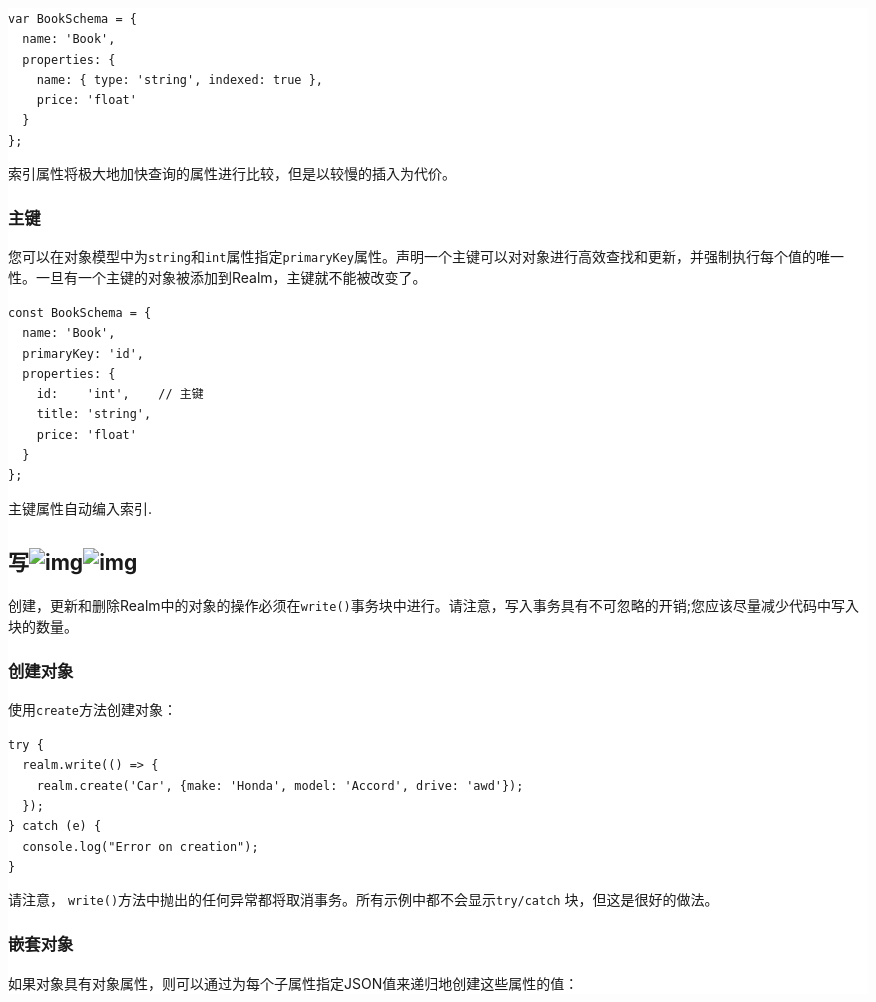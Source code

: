 ```
var BookSchema = {
  name: 'Book',
  properties: {
    name: { type: 'string', indexed: true },
    price: 'float'
  }
};
```

索引属性将极大地加快查询的属性进行比较，但是以较慢的插入为代价。

### 主键

您可以在对象模型中为`string`和`int`属性指定`primaryKey`属性。声明一个主键可以对对象进行高效查找和更新，并强制执行每个值的唯一性。一旦有一个主键的对象被添加到Realm，主键就不能被改变了。

```
const BookSchema = {
  name: 'Book',
  primaryKey: 'id',
  properties: {
    id:    'int',    // 主键
    title: 'string',
    price: 'float'
  }
};
```

主键属性自动编入索引.

## 写![img](https://realm.io/assets/svg/docs/thumbs-up.svg)![img](https://realm.io/assets/svg/docs/thumbs-down.svg)

创建，更新和删除Realm中的对象的操作必须在`write()`事务块中进行。请注意，写入事务具有不可忽略的开销;您应该尽量减少代码中写入块的数量。

### 创建对象

使用`create`方法创建对象：

```
try {
  realm.write(() => {
    realm.create('Car', {make: 'Honda', model: 'Accord', drive: 'awd'});
  });
} catch (e) {
  console.log("Error on creation");
}
```

请注意， `write()`方法中抛出的任何异常都将取消事务。所有示例中都不会显示`try/catch` 块，但这是很好的做法。

### 嵌套对象

如果对象具有对象属性，则可以通过为每个子属性指定JSON值来递归地创建这些属性的值：
